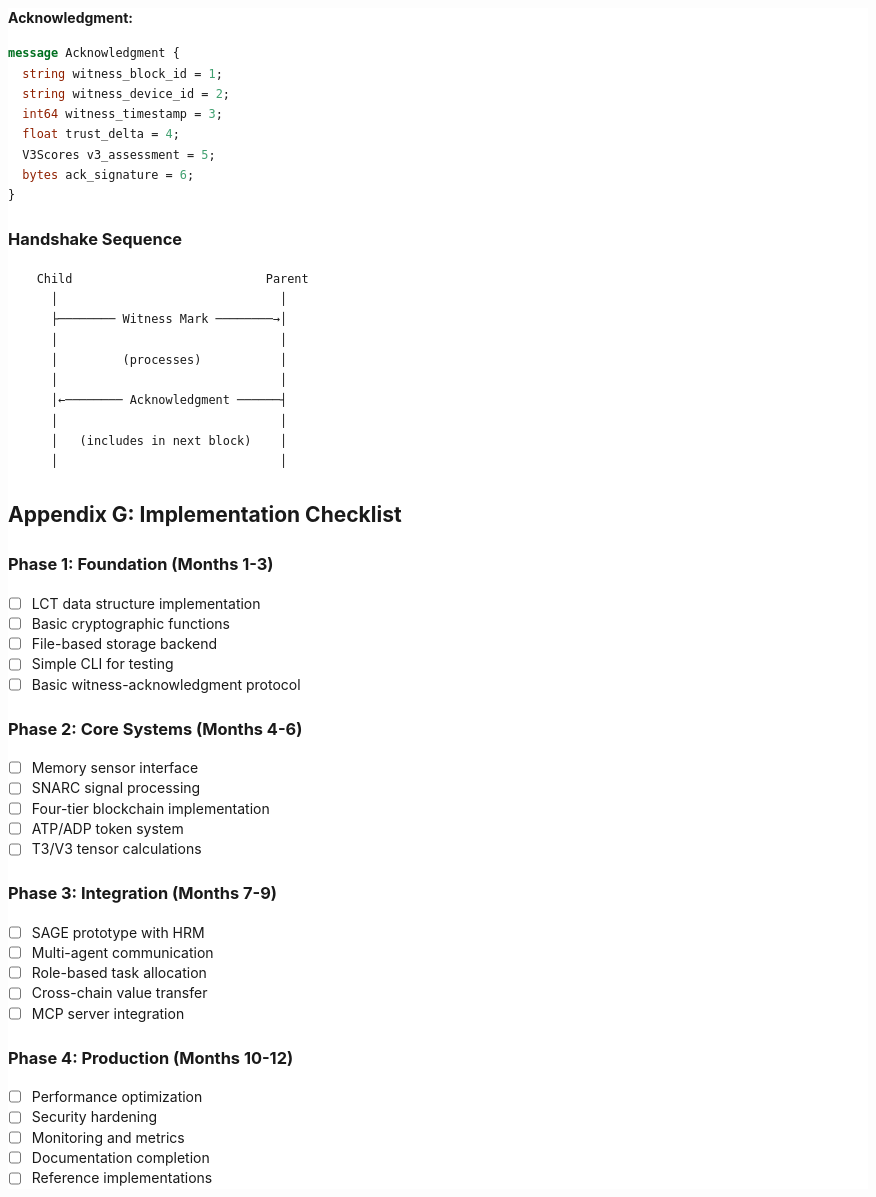 **Acknowledgment:**
```protobuf
message Acknowledgment {
  string witness_block_id = 1;
  string witness_device_id = 2;
  int64 witness_timestamp = 3;
  float trust_delta = 4;
  V3Scores v3_assessment = 5;
  bytes ack_signature = 6;
}
```

### Handshake Sequence
```
    Child                           Parent
      │                               │
      ├──────── Witness Mark ────────→│
      │                               │
      │         (processes)           │
      │                               │
      │←──────── Acknowledgment ──────┤
      │                               │
      │   (includes in next block)    │
      │                               │
```

## Appendix G: Implementation Checklist

### Phase 1: Foundation (Months 1-3)
- [ ] LCT data structure implementation
- [ ] Basic cryptographic functions
- [ ] File-based storage backend
- [ ] Simple CLI for testing
- [ ] Basic witness-acknowledgment protocol

### Phase 2: Core Systems (Months 4-6)
- [ ] Memory sensor interface
- [ ] SNARC signal processing
- [ ] Four-tier blockchain implementation
- [ ] ATP/ADP token system
- [ ] T3/V3 tensor calculations

### Phase 3: Integration (Months 7-9)
- [ ] SAGE prototype with HRM
- [ ] Multi-agent communication
- [ ] Role-based task allocation
- [ ] Cross-chain value transfer
- [ ] MCP server integration

### Phase 4: Production (Months 10-12)
- [ ] Performance optimization
- [ ] Security hardening
- [ ] Monitoring and metrics
- [ ] Documentation completion
- [ ] Reference implementations
